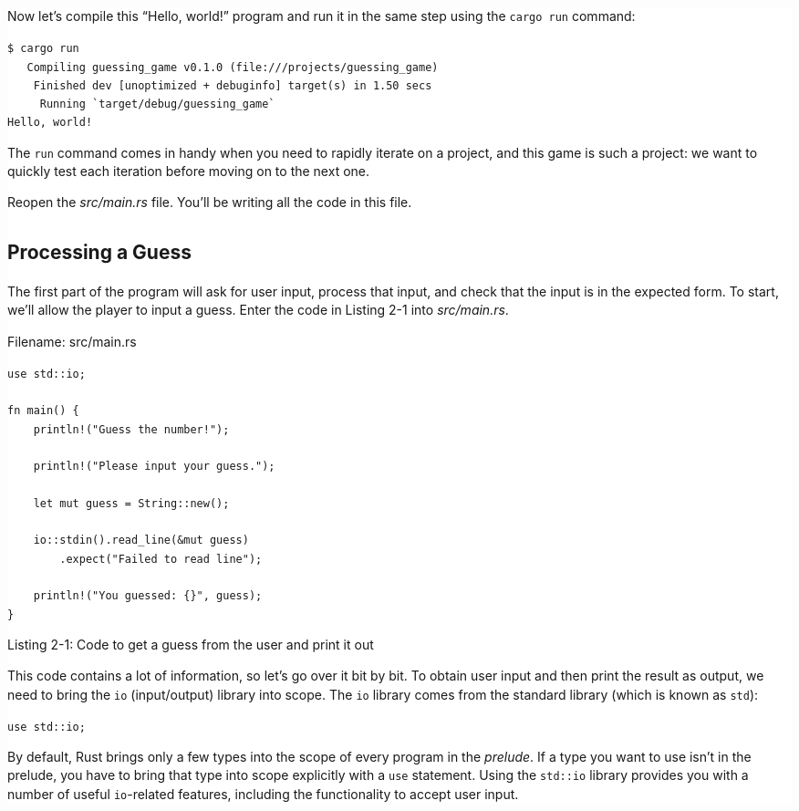 Now let’s compile this “Hello, world!” program and run it in the same step
using the `cargo run` command:

```
$ cargo run
   Compiling guessing_game v0.1.0 (file:///projects/guessing_game)
    Finished dev [unoptimized + debuginfo] target(s) in 1.50 secs
     Running `target/debug/guessing_game`
Hello, world!
```

The `run` command comes in handy when you need to rapidly iterate on a project,
and this game is such a project: we want to quickly test each iteration
before moving on to the next one.

Reopen the *src/main.rs* file. You’ll be writing all the code in this file.

## Processing a Guess

The first part of the program will ask for user input, process that input, and
check that the input is in the expected form. To start, we’ll allow the player
to input a guess. Enter the code in Listing 2-1 into *src/main.rs*.

Filename: src/main.rs

```
use std::io;

fn main() {
    println!("Guess the number!");

    println!("Please input your guess.");

    let mut guess = String::new();

    io::stdin().read_line(&mut guess)
        .expect("Failed to read line");

    println!("You guessed: {}", guess);
}
```

Listing 2-1: Code to get a guess from the user and print
it out

This code contains a lot of information, so let’s go over it bit by bit. To
obtain user input and then print the result as output, we need to bring the
`io` (input/output) library into scope. The `io` library comes from the
standard library (which is known as `std`):

```
use std::io;
```

By default, Rust brings only a few types into the scope of every program in
the *prelude*. If a type you want to use isn’t in the
prelude, you have to bring that type into scope explicitly with a `use`
statement. Using the `std::io` library provides you with a number of useful
`io`-related features, including the functionality to accept user input.
